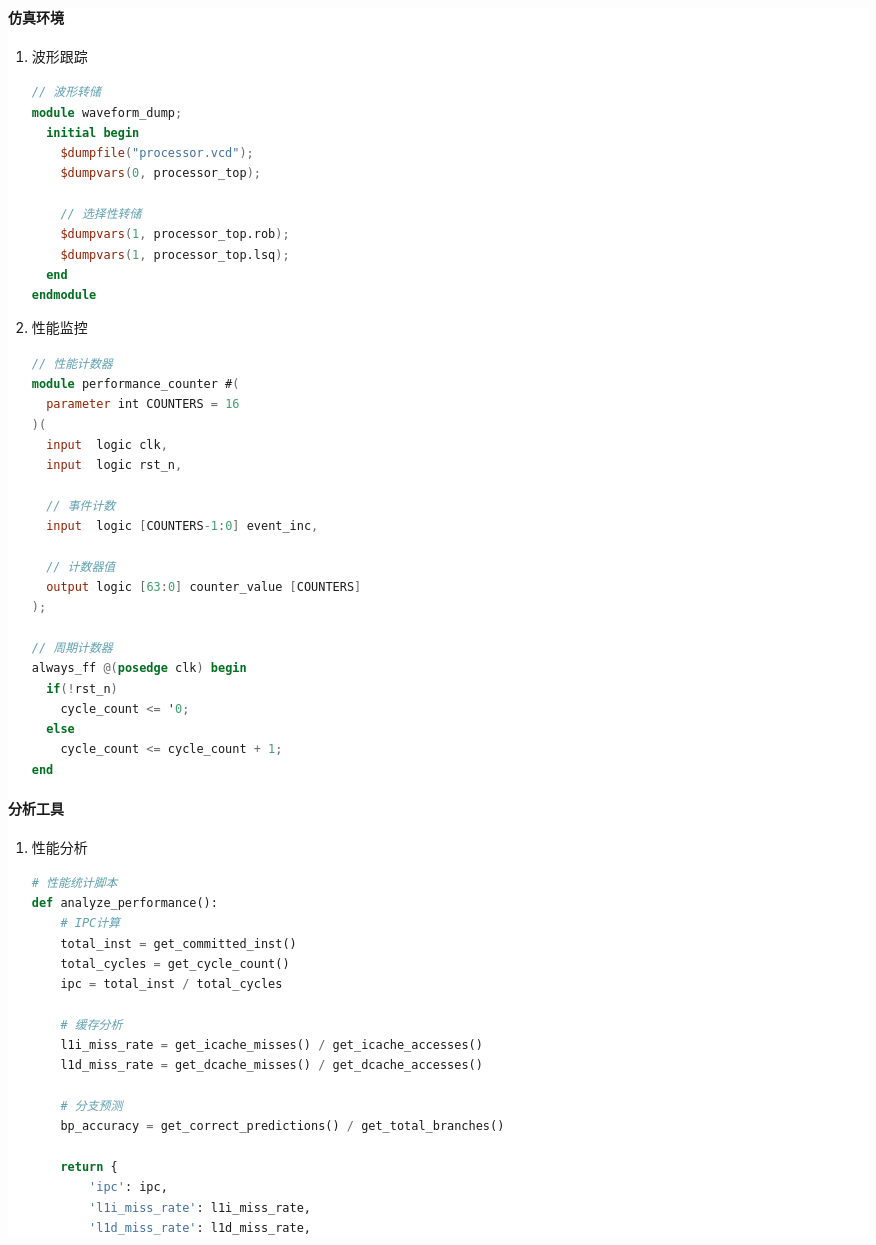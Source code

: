 #### 仿真环境

1. 波形跟踪

   ```verilog
   // 波形转储
   module waveform_dump;
     initial begin
       $dumpfile("processor.vcd");
       $dumpvars(0, processor_top);
       
       // 选择性转储
       $dumpvars(1, processor_top.rob);
       $dumpvars(1, processor_top.lsq);
     end
   endmodule
   ```

2. 性能监控

   ```verilog
   // 性能计数器
   module performance_counter #(
     parameter int COUNTERS = 16
   )(
     input  logic clk,
     input  logic rst_n,
     
     // 事件计数
     input  logic [COUNTERS-1:0] event_inc,
     
     // 计数器值
     output logic [63:0] counter_value [COUNTERS]
   );
   
   // 周期计数器
   always_ff @(posedge clk) begin
     if(!rst_n)
       cycle_count <= '0;
     else
       cycle_count <= cycle_count + 1;
   end
   ```

#### 分析工具

1. 性能分析

   ```python
   # 性能统计脚本
   def analyze_performance():
       # IPC计算
       total_inst = get_committed_inst()
       total_cycles = get_cycle_count()
       ipc = total_inst / total_cycles
       
       # 缓存分析
       l1i_miss_rate = get_icache_misses() / get_icache_accesses()
       l1d_miss_rate = get_dcache_misses() / get_dcache_accesses()
       
       # 分支预测
       bp_accuracy = get_correct_predictions() / get_total_branches()
       
       return {
           'ipc': ipc,
           'l1i_miss_rate': l1i_miss_rate,
           'l1d_miss_rate': l1d_miss_rate,
   ```